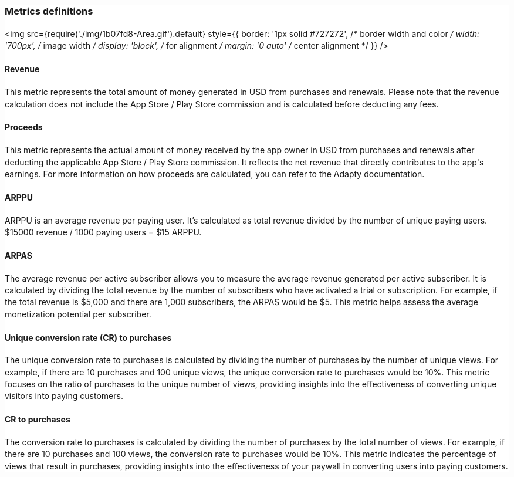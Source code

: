 ### Metrics definitions


<img
  src={require('./img/1b07fd8-Area.gif').default}
  style={{
    border: '1px solid #727272', /* border width and color */
    width: '700px', /* image width */
    display: 'block', /* for alignment */
    margin: '0 auto' /* center alignment */
  }}
/>





#### Revenue

This metric represents the total amount of money generated in USD from purchases and renewals. Please note that the revenue calculation does not include the App Store / Play Store commission and is calculated before deducting any fees.

#### Proceeds

 This metric represents the actual amount of money received by the app owner in USD from purchases and renewals after deducting the applicable App Store / Play Store commission. It reflects the net revenue that directly contributes to the app's earnings. For more information on how proceeds are calculated, you can refer to the Adapty [documentation.](https://docs.adapty.io/docs/analytics-cohorts#revenue-vs-proceeds)

#### ARPPU

 ARPPU is an average revenue per paying user. It’s calculated as total revenue divided by the number of unique paying users. $15000 revenue / 1000 paying users = $15 ARPPU.

#### ARPAS

The average revenue per active subscriber allows you to measure the average revenue generated per active subscriber. It is calculated by dividing the total revenue by the number of subscribers who have activated a trial or subscription. For example, if the total revenue is $5,000 and there are 1,000 subscribers, the ARPAS would be $5. This metric helps assess the average monetization potential per subscriber.

#### Unique conversion rate (CR) to purchases

The unique conversion rate to purchases is calculated by dividing the number of purchases by the number of unique views. For example, if there are 10 purchases and 100 unique views, the unique conversion rate to purchases would be 10%. This metric focuses on the ratio of purchases to the unique number of views, providing insights into the effectiveness of converting unique visitors into paying customers.

#### CR to purchases

The conversion rate to purchases is calculated by dividing the number of purchases by the total number of views. For example, if there are 10 purchases and 100 views, the conversion rate to purchases would be 10%. This metric indicates the percentage of views that result in purchases, providing insights into the effectiveness of your paywall in converting users into paying customers.
